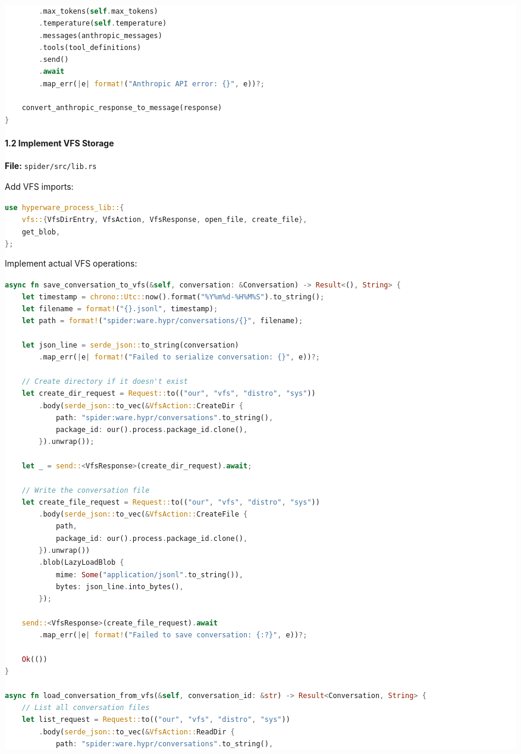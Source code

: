 ```rust
        .max_tokens(self.max_tokens)
        .temperature(self.temperature)
        .messages(anthropic_messages)
        .tools(tool_definitions)
        .send()
        .await
        .map_err(|e| format!("Anthropic API error: {}", e))?;
    
    convert_anthropic_response_to_message(response)
}
```

#### 1.2 Implement VFS Storage
**File:** `spider/src/lib.rs`

Add VFS imports:
```rust
use hyperware_process_lib::{
    vfs::{VfsDirEntry, VfsAction, VfsResponse, open_file, create_file},
    get_blob,
};
```

Implement actual VFS operations:
```rust
async fn save_conversation_to_vfs(&self, conversation: &Conversation) -> Result<(), String> {
    let timestamp = chrono::Utc::now().format("%Y%m%d-%H%M%S").to_string();
    let filename = format!("{}.jsonl", timestamp);
    let path = format!("spider:ware.hypr/conversations/{}", filename);
    
    let json_line = serde_json::to_string(conversation)
        .map_err(|e| format!("Failed to serialize conversation: {}", e))?;
    
    // Create directory if it doesn't exist
    let create_dir_request = Request::to(("our", "vfs", "distro", "sys"))
        .body(serde_json::to_vec(&VfsAction::CreateDir {
            path: "spider:ware.hypr/conversations".to_string(),
            package_id: our().process.package_id.clone(),
        }).unwrap());
    
    let _ = send::<VfsResponse>(create_dir_request).await;
    
    // Write the conversation file
    let create_file_request = Request::to(("our", "vfs", "distro", "sys"))
        .body(serde_json::to_vec(&VfsAction::CreateFile {
            path,
            package_id: our().process.package_id.clone(),
        }).unwrap())
        .blob(LazyLoadBlob {
            mime: Some("application/jsonl".to_string()),
            bytes: json_line.into_bytes(),
        });
    
    send::<VfsResponse>(create_file_request).await
        .map_err(|e| format!("Failed to save conversation: {:?}", e))?;
    
    Ok(())
}

async fn load_conversation_from_vfs(&self, conversation_id: &str) -> Result<Conversation, String> {
    // List all conversation files
    let list_request = Request::to(("our", "vfs", "distro", "sys"))
        .body(serde_json::to_vec(&VfsAction::ReadDir {
            path: "spider:ware.hypr/conversations".to_string(),
```